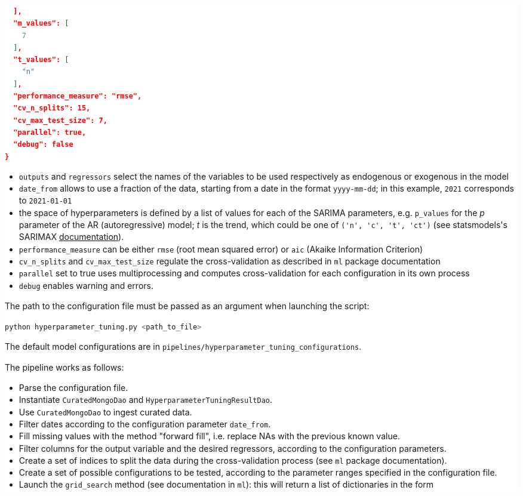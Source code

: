```json
  ],
  "m_values": [
    7
  ],
  "t_values": [
    "n"
  ],
  "performance_measure": "rmse",
  "cv_n_splits": 15,
  "cv_max_test_size": 7,
  "parallel": true,
  "debug": false
}
```

- `outputs` and `regressors` select the names of the variables to be used respectively as endogenous or exogenous in the
  model
- `date_from` allows to use a fraction of the data, starting from a date in the format `yyyy-mm-dd`; in this
  example, `2021` corresponds to `2021-01-01`
- the space of hyperparameters is defined by a list of values for each of the SARIMA parameters, e.g. `p_values` for the
  _p_ parameter of the AR (autoregressive) model; _t_ is the trend, which could be one of `('n', 'c', 't', 'ct')` (see
  statsmodels's
  SARIMAX [documentation](https://www.statsmodels.org/dev/generated/statsmodels.tsa.statespace.sarimax.SARIMAX.html)).
- `performance_measure` can be either `rmse` (root mean squared error) or `aic` (Akaike Information Criterion)
- `cv_n_splits` and `cv_max_test_size` regulate the cross-validation as described in `ml` package documentation
- `parallel` set to true uses multiprocessing and computes cross-validation for each configuration in its own process
- `debug` enables warning and errors.

The path to the configuration file must be passed as an argument when launching the script:

```bash
python hyperparameter_tuning.py <path_to_file>
```

The default model configurations are in `pipelines/hyperparameter_tuning_configurations`.

The pipeline works as follows:

- Parse the configuration file.
- Instantiate `CuratedMongoDao` and `HyperparameterTuningResultDao`.
- Use `CuratedMongoDao` to ingest curated data.
- Filter dates according to the configuration parameter `date_from`.
- Fill missing values with the method "forward fill", i.e. replace NAs with the previous known value.
- Filter columns for the output variable and the desired regressors, according to the configuration parameters.
- Create a set of indices to split the data during the cross-validation process (see `ml` package documentation).
- Create a set of possible configurations to be tested, according to the parameter ranges specified in the configuration
  file.
- Launch the `grid_search` method (see documentation in `ml`): this will return a list of dictionaries in the form
